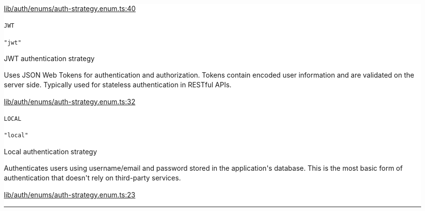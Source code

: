 [lib/auth/enums/auth-strategy.enum.ts:40](https://github.com/hichchidev/hichchi/blob/a7f9e765a8abab9a9f82ae7fc8ff5a8870d85d38/libs/nest-connector/src/lib/auth/enums/auth-strategy.enum.ts#L40)

</td>
</tr>
<tr>
<td>

<a id="jwt-1"></a> `JWT`

</td>
<td>

`"jwt"`

</td>
<td>

JWT authentication strategy

Uses JSON Web Tokens for authentication and authorization. Tokens contain encoded user
information and are validated on the server side. Typically used for stateless authentication
in RESTful APIs.

</td>
<td>

[lib/auth/enums/auth-strategy.enum.ts:32](https://github.com/hichchidev/hichchi/blob/a7f9e765a8abab9a9f82ae7fc8ff5a8870d85d38/libs/nest-connector/src/lib/auth/enums/auth-strategy.enum.ts#L32)

</td>
</tr>
<tr>
<td>

<a id="local-1"></a> `LOCAL`

</td>
<td>

`"local"`

</td>
<td>

Local authentication strategy

Authenticates users using username/email and password stored in the application's database.
This is the most basic form of authentication that doesn't rely on third-party services.

</td>
<td>

[lib/auth/enums/auth-strategy.enum.ts:23](https://github.com/hichchidev/hichchi/blob/a7f9e765a8abab9a9f82ae7fc8ff5a8870d85d38/libs/nest-connector/src/lib/auth/enums/auth-strategy.enum.ts#L23)

</td>
</tr>
</tbody>
</table>

---